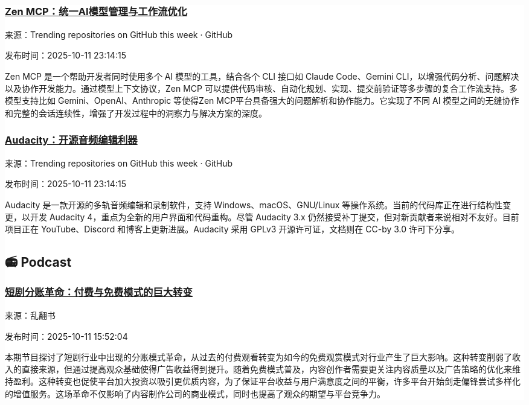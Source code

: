 ### [Zen MCP：统一AI模型管理与工作流优化](https://github.com/BeehiveInnovations/zen-mcp-server)

来源：Trending repositories on GitHub this week · GitHub

发布时间：2025-10-11 23:14:15

Zen MCP 是一个帮助开发者同时使用多个 AI 模型的工具，结合各个 CLI 接口如 Claude Code、Gemini CLI，以增强代码分析、问题解决以及协作开发能力。通过模型上下文协议，Zen MCP 可以提供代码审核、自动化规划、实现、提交前验证等多步骤的复合工作流支持。多模型支持比如 Gemini、OpenAI、Anthropic 等使得Zen MCP平台具备强大的问题解析和协作能力。它实现了不同 AI 模型之间的无缝协作和完整的会话连续性，增强了开发过程中的洞察力与解决方案的深度。

### [Audacity：开源音频编辑利器](https://github.com/audacity/audacity)

来源：Trending repositories on GitHub this week · GitHub

发布时间：2025-10-11 23:14:15

Audacity 是一款开源的多轨音频编辑和录制软件，支持 Windows、macOS、GNU/Linux 等操作系统。当前的代码库正在进行结构性变更，以开发 Audacity 4，重点为全新的用户界面和代码重构。尽管 Audacity 3.x 仍然接受补丁提交，但对新贡献者来说相对不友好。目前项目正在 YouTube、Discord 和博客上更新进展。Audacity 采用 GPLv3 开源许可证，文档则在 CC-by 3.0 许可下分享。

## 📻 Podcast

### [短剧分账革命：付费与免费模式的巨大转变](https://www.xiaoyuzhoufm.com/episode/68ea09a4224325ea70acdf89)

来源：乱翻书

发布时间：2025-10-11 15:52:04

本期节目探讨了短剧行业中出现的分账模式革命，从过去的付费观看转变为如今的免费观赏模式对行业产生了巨大影响。这种转变削弱了收入的直接来源，但通过提高观众基础使得广告收益得到提升。随着免费模式普及，内容创作者需要更关注内容质量以及广告策略的优化来维持盈利。这种转变也促使平台加大投资以吸引更优质内容，为了保证平台收益与用户满意度之间的平衡，许多平台开始剑走偏锋尝试多样化的增值服务。这场革命不仅影响了内容制作公司的商业模式，同时也提高了观众的期望与平台竞争力。
